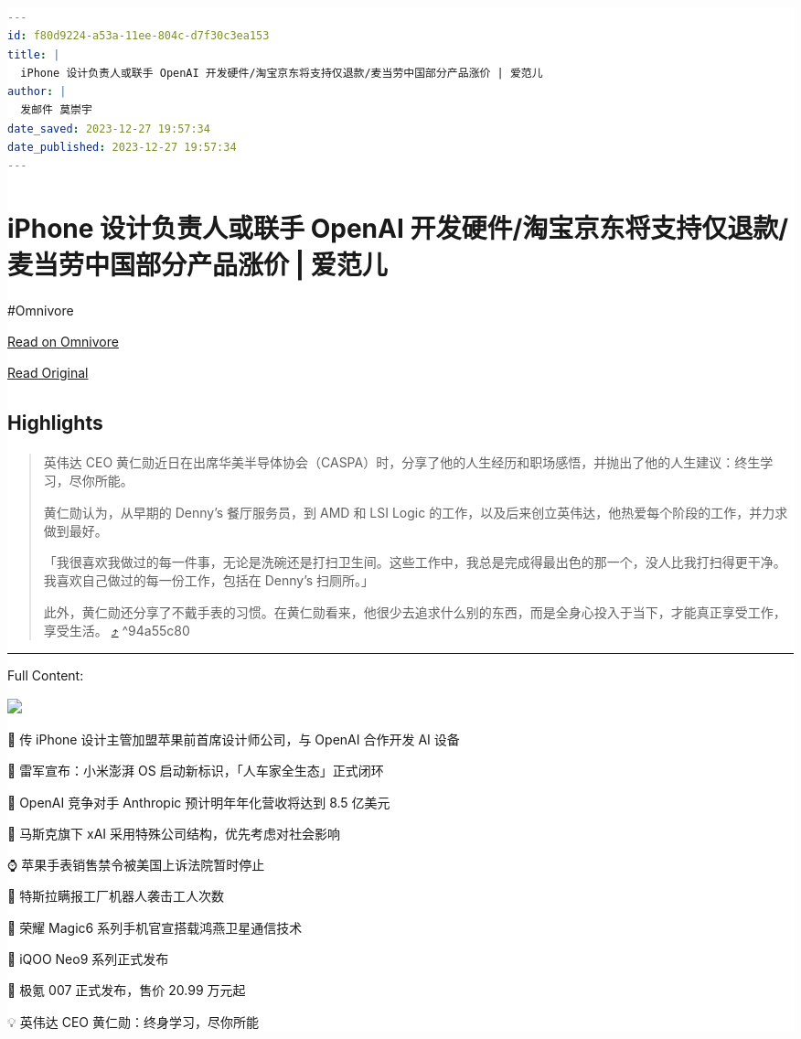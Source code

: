```yaml
---
id: f80d9224-a53a-11ee-804c-d7f30c3ea153
title: |
  iPhone 设计负责人或联手 OpenAI 开发硬件/淘宝京东将支持仅退款/麦当劳中国部分产品涨价 | 爱范儿
author: |
  发邮件 莫崇宇
date_saved: 2023-12-27 19:57:34
date_published: 2023-12-27 19:57:34
---
```


# iPhone 设计负责人或联手 OpenAI 开发硬件/淘宝京东将支持仅退款/麦当劳中国部分产品涨价 | 爱范儿
#Omnivore

[Read on Omnivore](https://omnivore.app/me/i-phone-open-ai-18caeb79de6)

[Read Original](https://www.ifanr.com/1571836)

## Highlights

> 英伟达 CEO 黄仁勋近日在出席华美半导体协会（CASPA）时，分享了他的人生经历和职场感悟，并抛出了他的人生建议：终生学习，尽你所能。
> 
> 黄仁勋认为，从早期的 Denny’s 餐厅服务员，到 AMD 和 LSI Logic 的工作，以及后来创立英伟达，他热爱每个阶段的工作，并力求做到最好。
> 
> 「我很喜欢我做过的每一件事，无论是洗碗还是打扫卫生间。这些工作中，我总是完成得最出色的那一个，没人比我打扫得更干净。我喜欢自己做过的每一份工作，包括在 Denny’s 扫厕所。」
> 
> 此外，黄仁勋还分享了不戴手表的习惯。在黄仁勋看来，他很少去追求什么别的东西，而是全身心投入于当下，才能真正享受工作，享受生活。 [⤴️](https://omnivore.app/me/i-phone-open-ai-18caeb79de6#94a55c80-ccc8-434e-9d1c-620f89249645)  ^94a55c80


--- 

Full Content: 

![](https://proxy-prod.omnivore-image-cache.app/0x0,so4TT_K0uAtKnL88jIrdqxgVk2iN7KamSqQq6JZfjc8c/https://s3.ifanr.com/images/ep/cover-images/cao_di_xi_nao_ren_cover.jpg!720) 

📱 传 iPhone 设计主管加盟苹果前首席设计师公司，与 OpenAI 合作开发 AI 设备

🚗 雷军宣布：小米澎湃 OS 启动新标识，「人车家全生态」正式闭环

🔧 OpenAI 竞争对手 Anthropic 预计明年年化营收将达到 8.5 亿美元

🔬 马斯克旗下 xAI 采用特殊公司结构，优先考虑对社会影响

⌚️ 苹果手表销售禁令被美国上诉法院暂时停止

🤖 特斯拉瞒报工厂机器人袭击工人次数

📡 荣耀 Magic6 系列手机官宣搭载鸿燕卫星通信技术

📱 iQOO Neo9 系列正式发布

🚗 极氪 007 正式发布，售价 20.99 万元起

💡 英伟达 CEO 黄仁勋：终身学习，尽你所能

